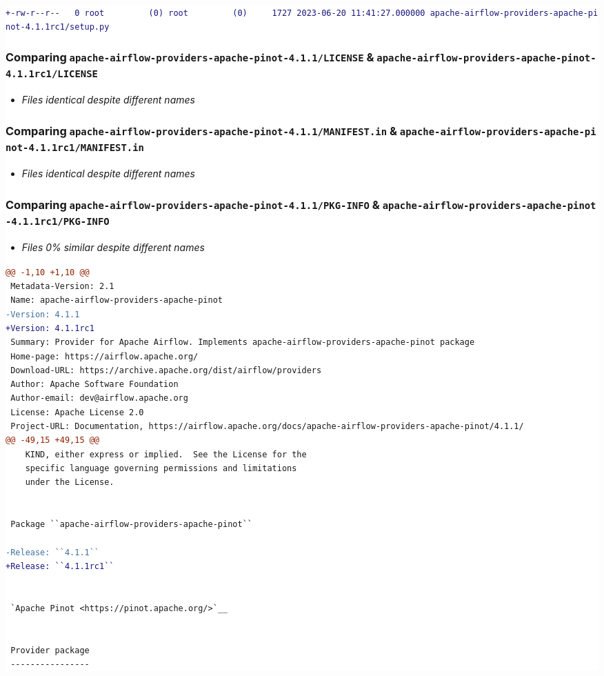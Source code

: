 ```diff
+-rw-r--r--   0 root         (0) root         (0)     1727 2023-06-20 11:41:27.000000 apache-airflow-providers-apache-pinot-4.1.1rc1/setup.py
```

### Comparing `apache-airflow-providers-apache-pinot-4.1.1/LICENSE` & `apache-airflow-providers-apache-pinot-4.1.1rc1/LICENSE`

 * *Files identical despite different names*

### Comparing `apache-airflow-providers-apache-pinot-4.1.1/MANIFEST.in` & `apache-airflow-providers-apache-pinot-4.1.1rc1/MANIFEST.in`

 * *Files identical despite different names*

### Comparing `apache-airflow-providers-apache-pinot-4.1.1/PKG-INFO` & `apache-airflow-providers-apache-pinot-4.1.1rc1/PKG-INFO`

 * *Files 0% similar despite different names*

```diff
@@ -1,10 +1,10 @@
 Metadata-Version: 2.1
 Name: apache-airflow-providers-apache-pinot
-Version: 4.1.1
+Version: 4.1.1rc1
 Summary: Provider for Apache Airflow. Implements apache-airflow-providers-apache-pinot package
 Home-page: https://airflow.apache.org/
 Download-URL: https://archive.apache.org/dist/airflow/providers
 Author: Apache Software Foundation
 Author-email: dev@airflow.apache.org
 License: Apache License 2.0
 Project-URL: Documentation, https://airflow.apache.org/docs/apache-airflow-providers-apache-pinot/4.1.1/
@@ -49,15 +49,15 @@
    KIND, either express or implied.  See the License for the
    specific language governing permissions and limitations
    under the License.
 
 
 Package ``apache-airflow-providers-apache-pinot``
 
-Release: ``4.1.1``
+Release: ``4.1.1rc1``
 
 
 `Apache Pinot <https://pinot.apache.org/>`__
 
 
 Provider package
 ----------------
```
